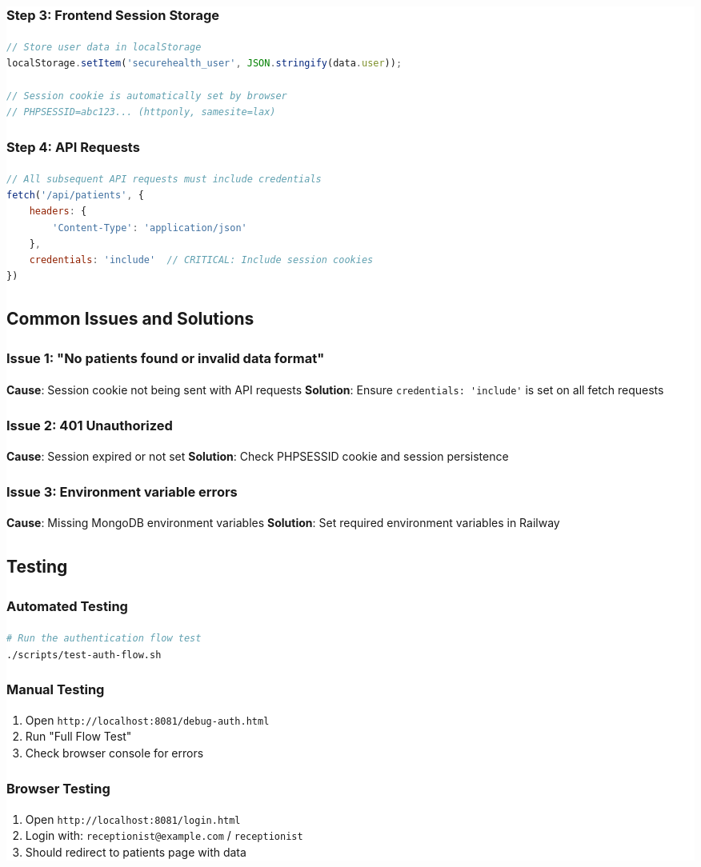 ### Step 3: Frontend Session Storage
```javascript
// Store user data in localStorage
localStorage.setItem('securehealth_user', JSON.stringify(data.user));

// Session cookie is automatically set by browser
// PHPSESSID=abc123... (httponly, samesite=lax)
```

### Step 4: API Requests
```javascript
// All subsequent API requests must include credentials
fetch('/api/patients', {
    headers: {
        'Content-Type': 'application/json'
    },
    credentials: 'include'  // CRITICAL: Include session cookies
})
```

## Common Issues and Solutions

### Issue 1: "No patients found or invalid data format"
**Cause**: Session cookie not being sent with API requests
**Solution**: Ensure `credentials: 'include'` is set on all fetch requests

### Issue 2: 401 Unauthorized
**Cause**: Session expired or not set
**Solution**: Check PHPSESSID cookie and session persistence

### Issue 3: Environment variable errors
**Cause**: Missing MongoDB environment variables
**Solution**: Set required environment variables in Railway

## Testing

### Automated Testing
```bash
# Run the authentication flow test
./scripts/test-auth-flow.sh
```

### Manual Testing
1. Open `http://localhost:8081/debug-auth.html`
2. Run "Full Flow Test"
3. Check browser console for errors

### Browser Testing
1. Open `http://localhost:8081/login.html`
2. Login with: `receptionist@example.com` / `receptionist`
3. Should redirect to patients page with data
